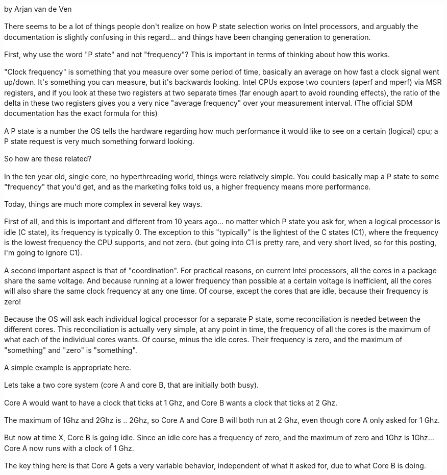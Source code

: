 by Arjan van de Ven

There seems to be a lot of things people don't realize on how P state selection works on Intel processors, and arguably the documentation is slightly confusing in this regard... and things have been changing generation to generation.

First, why use the word "P state" and not "frequency"? This is important in terms of thinking about how this works.

"Clock frequency" is something that you measure over some period of time, basically an average on how fast a clock signal went up/down. It's something you can measure, but it's backwards looking. Intel CPUs expose two counters (aperf and mperf) via MSR registers, and if you look at these two registers at two separate times (far enough apart to avoid rounding effects), the ratio of the delta in these two registers gives you a very nice "average frequency" over your measurement interval. (The official SDM documentation has the exact formula for this)

A P state is a number the OS tells the hardware regarding how much performance it would like to see on a certain (logical) cpu; a P state request is very much something forward looking.

So how are these related? 

In the ten year old, single core, no hyperthreading world, things were relatively simple. You could basically map a P state to some "frequency" that you'd get, and as the marketing folks told us, a higher frequency means more performance.

Today, things are much more complex in several key ways.

First of all, and this is important and different from 10 years ago... no matter which P state you ask for, when a logical processor is idle (C state), its frequency is typically 0. The exception to this "typically" is the lightest of the C states (C1), where the frequency is the lowest frequency the CPU supports, and not zero. (but going into C1 is pretty rare, and very short lived, so for this posting, I'm going to ignore C1).

A second important aspect is that of "coordination". For practical reasons, on current Intel processors, all the cores in a package share the same voltage. And because running at a lower frequency than possible at a certain voltage is inefficient, all the cores will also share the same clock frequency at any one time. Of course, except the cores that are idle, because their frequency is zero!

Because the OS will ask each individual logical processor for a separate P state, some reconciliation is needed between the different cores. This reconciliation is actually very simple, at any point in time, the frequency of all the cores is the maximum of what each of the individual cores wants. Of course, minus the idle cores. Their frequency is zero, and the maximum of "something" and "zero" is "something". 

A simple example is appropriate here.

Lets take a two core system (core A and core B, that are initially both busy).

Core A would want to have a clock that ticks at 1 Ghz, and Core B wants a clock that ticks at 2 Ghz.

The maximum of 1Ghz and 2Ghz is .. 2Ghz, so Core A and Core B will both run at 2 Ghz, even though core A only asked for 1 Ghz.

But now at time X, Core B is going idle. Since an idle core has a frequency of zero, and the maximum of zero and 1Ghz is 1Ghz... Core A now runs with a clock of 1 Ghz.

The key thing here is that Core A gets a very variable behavior, independent of what it asked for, due to what Core B is doing.
